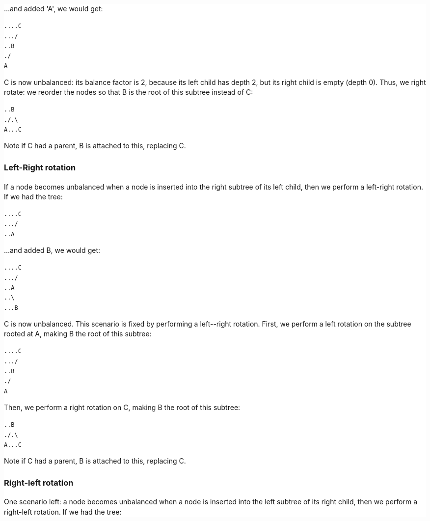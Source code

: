 ...and added 'A', we would get:

`....C`  
`.../ `  
`..B`  
`./`  
`A`  

C is now unbalanced: its balance factor is 2, because its left child has depth 2, but its right child is empty (depth 0).  Thus, we right rotate: we reorder the nodes so that B is the root of this subtree instead of C:

`..B`  
`./.\`  
`A...C`  

Note if C had a parent, B is attached to this, replacing C.

### Left-Right rotation

If a node becomes unbalanced when a node is inserted into the right subtree of its left child, then we perform a left-right rotation.  If we had the tree:

`....C`  
`.../ `  
`..A`  

...and added B, we would get:

`....C`  
`.../ `  
`..A`  
`..\`  
`...B`  

C is now unbalanced.  This scenario is fixed by performing a left--right rotation.  First, we perform a left rotation on the subtree rooted at A, making B the root of this subtree:

`....C`  
`.../ `  
`..B`  
`./`  
`A`  

Then, we perform a right rotation on C, making B the root of this subtree:

`..B`  
`./.\`  
`A...C`  

Note if C had a parent, B is attached to this, replacing C.

### Right-left rotation

One scenario left: a node becomes unbalanced when a node is inserted into the left subtree of its right child, then we perform a right-left rotation.  If we had the tree:
